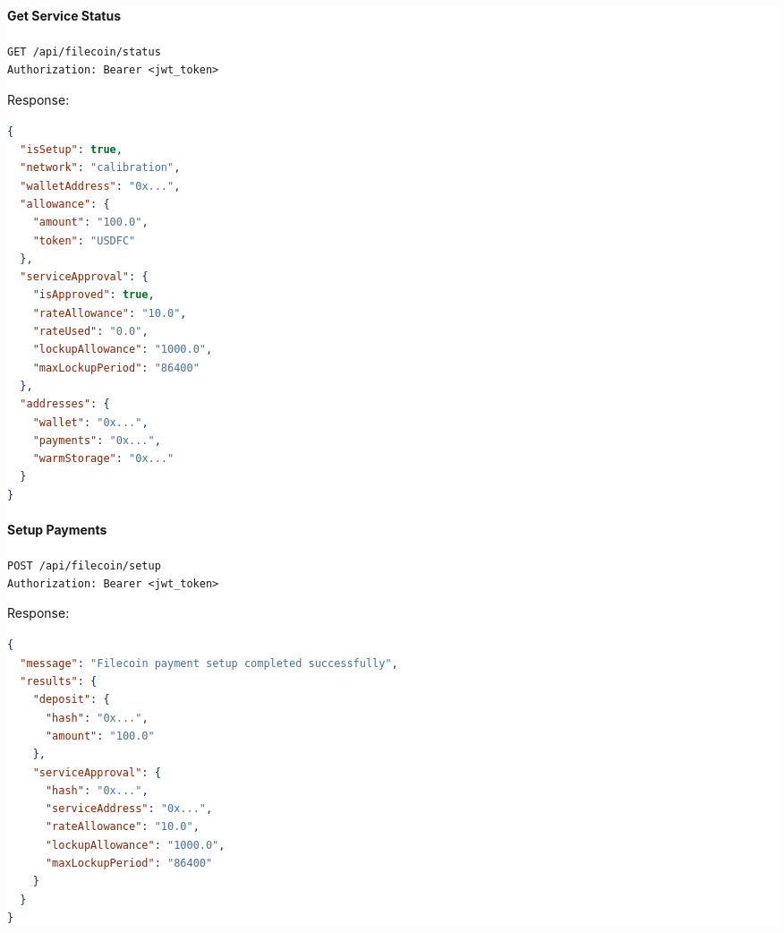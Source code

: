 #### Get Service Status
```http
GET /api/filecoin/status
Authorization: Bearer <jwt_token>
```

Response:
```json
{
  "isSetup": true,
  "network": "calibration",
  "walletAddress": "0x...",
  "allowance": {
    "amount": "100.0",
    "token": "USDFC"
  },
  "serviceApproval": {
    "isApproved": true,
    "rateAllowance": "10.0",
    "rateUsed": "0.0",
    "lockupAllowance": "1000.0",
    "maxLockupPeriod": "86400"
  },
  "addresses": {
    "wallet": "0x...",
    "payments": "0x...",
    "warmStorage": "0x..."
  }
}
```

#### Setup Payments
```http
POST /api/filecoin/setup
Authorization: Bearer <jwt_token>
```

Response:
```json
{
  "message": "Filecoin payment setup completed successfully",
  "results": {
    "deposit": {
      "hash": "0x...",
      "amount": "100.0"
    },
    "serviceApproval": {
      "hash": "0x...",
      "serviceAddress": "0x...",
      "rateAllowance": "10.0",
      "lockupAllowance": "1000.0",
      "maxLockupPeriod": "86400"
    }
  }
}
```
